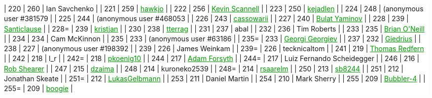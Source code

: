 | 220 | 260 | Ian Savchenko  |
| 221 | 259 | <a href="https://github.com/hawkjo" style="color: #009900;">hawkjo</a> |
| 222 | 256 | <a href="https://github.com/kscanne" style="color: #009900;">Kevin Scannell</a> |
| 223 | 250 | <a href="https://github.com/kejadlen" style="color: #009900;">kejadlen</a> |
| 224 | 248 | (anonymous user #381579 |
| 225 | 244 | (anonymous user #468053 |
| 226 | 243 | <a href="https://github.com/cassowarii" style="color: #009900;">cassowarii</a> |
| 227 | 240 | <a href="https://github.com/byaminov" style="color: #009900;">Bulat Yaminov</a> |
| 228 | 239 | <a href="https://github.com/Santiclause" style="color: #009900;">Santiclause</a> |
| 228= | 239 | <a href="https://github.com/kristjan" style="color: #009900;">kristjan</a> |
| 230 | 238 | <a href="https://github.com/tterrag1098" style="color: #009900;">tterrag</a> |
| 231 | 237 | abal |
| 232 | 236 | Tim Roberts  |
| 233 | 235 | <a href="https://github.com/sciyoshi" style="color: #009900;">Brian O'Neill</a> |
| 234 | 234 | Cam McKinnon |
| 235 | 233 | (anonymous user #63186 |
| 235= | 233 | <a href="https://github.com/vuryss" style="color: #009900;">Georgi Georgiev</a> |
| 237 | 232 | <a href="https://github.com/GiedriusM" style="color: #009900;">Giedrius</a> |
| 238 | 227 | (anonymous user #198392 |
| 239 | 226 | James Weinkam |
| 239= | 226 | tecknicaltom |
| 241 | 219 | <a href="https://github.com/tredfern0" style="color: #009900;">Thomas Redfern</a> |
| 242 | 218 | l_r |
| 242= | 218 | <a href="https://github.com/pkoenig10" style="color: #009900;">pkoenig10</a> |
| 244 | 217 | <a href="https://github.com/agfor" style="color: #009900;">Adam Forsyth</a> |
| 244= | 217 | Luiz Fernando Scheidegger  |
| 246 | 216 | <a href="https://github.com/rvcx" style="color: #009900;">Rob Shearer</a> |
| 247 | 215 | <a href="https://github.com/dzaima" style="color: #009900;">dzaima</a> |
| 248 | 214 | kuroneko2539 |
| 248= | 214 | <a href="https://github.com/rsaarelm" style="color: #009900;">rsaarelm</a> |
| 250 | 213 | <a href="https://github.com/sb8244" style="color: #009900;">sb8244</a> |
| 251 | 212 | Jonathan Skeate |
| 251= | 212 | <a href="https://github.com/LukasGelbmann" style="color: #009900;">LukasGelbmann</a> |
| 253 | 211 | Daniel Martin |
| 254 | 210 | Mark Sherry  |
| 255 | 209 | <a href="https://github.com/Bubbler-4" style="color: #009900;">Bubbler-4</a> |
| 255= | 209 | <a href="https://github.com/boogie" style="color: #009900;">boogie</a> |